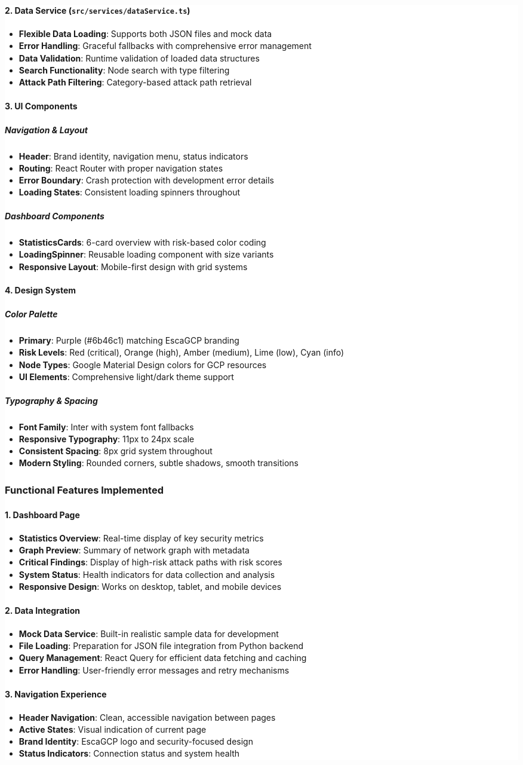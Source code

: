 #### 2. Data Service (`src/services/dataService.ts`)
- **Flexible Data Loading**: Supports both JSON files and mock data
- **Error Handling**: Graceful fallbacks with comprehensive error management
- **Data Validation**: Runtime validation of loaded data structures
- **Search Functionality**: Node search with type filtering
- **Attack Path Filtering**: Category-based attack path retrieval

#### 3. UI Components

##### Navigation & Layout
- **Header**: Brand identity, navigation menu, status indicators
- **Routing**: React Router with proper navigation states
- **Error Boundary**: Crash protection with development error details
- **Loading States**: Consistent loading spinners throughout

##### Dashboard Components
- **StatisticsCards**: 6-card overview with risk-based color coding
- **LoadingSpinner**: Reusable loading component with size variants
- **Responsive Layout**: Mobile-first design with grid systems

#### 4. Design System

##### Color Palette
- **Primary**: Purple (#6b46c1) matching EscaGCP branding
- **Risk Levels**: Red (critical), Orange (high), Amber (medium), Lime (low), Cyan (info)
- **Node Types**: Google Material Design colors for GCP resources
- **UI Elements**: Comprehensive light/dark theme support

##### Typography & Spacing
- **Font Family**: Inter with system font fallbacks
- **Responsive Typography**: 11px to 24px scale
- **Consistent Spacing**: 8px grid system throughout
- **Modern Styling**: Rounded corners, subtle shadows, smooth transitions

### Functional Features Implemented

#### 1. Dashboard Page
- **Statistics Overview**: Real-time display of key security metrics
- **Graph Preview**: Summary of network graph with metadata
- **Critical Findings**: Display of high-risk attack paths with risk scores
- **System Status**: Health indicators for data collection and analysis
- **Responsive Design**: Works on desktop, tablet, and mobile devices

#### 2. Data Integration
- **Mock Data Service**: Built-in realistic sample data for development
- **File Loading**: Preparation for JSON file integration from Python backend
- **Query Management**: React Query for efficient data fetching and caching
- **Error Handling**: User-friendly error messages and retry mechanisms

#### 3. Navigation Experience
- **Header Navigation**: Clean, accessible navigation between pages
- **Active States**: Visual indication of current page
- **Brand Identity**: EscaGCP logo and security-focused design
- **Status Indicators**: Connection status and system health

